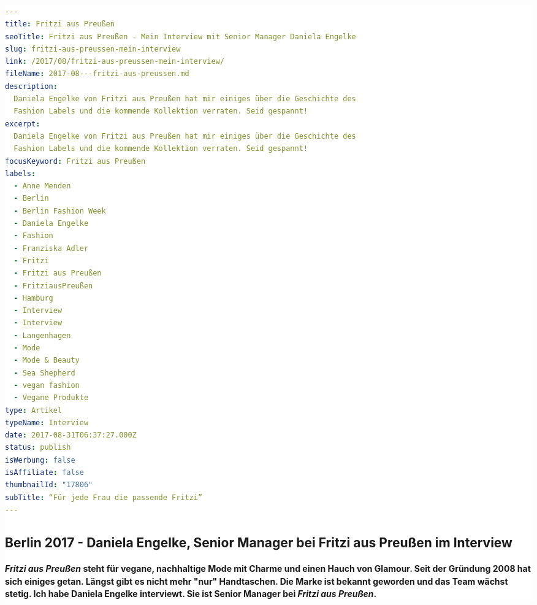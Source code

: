 ```yaml
---
title: Fritzi aus Preußen
seoTitle: Fritzi aus Preußen - Mein Interview mit Senior Manager Daniela Engelke
slug: fritzi-aus-preussen-mein-interview
link: /2017/08/fritzi-aus-preussen-mein-interview/
fileName: 2017-08---fritzi-aus-preussen.md
description:
  Daniela Engelke von Fritzi aus Preußen hat mir einiges über die Geschichte des
  Fashion Labels und die kommende Kollektion verraten. Seid gespannt!
excerpt:
  Daniela Engelke von Fritzi aus Preußen hat mir einiges über die Geschichte des
  Fashion Labels und die kommende Kollektion verraten. Seid gespannt!
focusKeyword: Fritzi aus Preußen
labels:
  - Anne Menden
  - Berlin
  - Berlin Fashion Week
  - Daniela Engelke
  - Fashion
  - Franziska Adler
  - Fritzi
  - Fritzi aus Preußen
  - FritziausPreußen
  - Hamburg
  - Interview
  - Interview
  - Langenhagen
  - Mode
  - Mode & Beauty
  - Sea Shepherd
  - vegan fashion
  - Vegane Produkte
type: Artikel
typeName: Interview
date: 2017-08-31T06:37:27.000Z
status: publish
isWerbung: false
isAffiliate: false
thumbnailId: "17806"
subTitle: “Für jede Frau die passende Fritzi”
---
```


## Berlin 2017 - Daniela Engelke, Senior Manager bei Fritzi aus Preußen im Interview</strong>

<strong><em>Fritzi aus Preußen</em> steht für vegane, nachhaltige Mode mit
Charme und einen Hauch von Glamour. Seit der Gründung 2008 hat sich einiges
getan. Längst gibt es nicht mehr "nur" Handtaschen. Die Marke ist bekannt
geworden und das Team wächst stetig. Ich habe Daniela Engelke interviewt. Sie
ist Senior Manager bei <em>Fritzi aus Preußen</em>.</strong>
